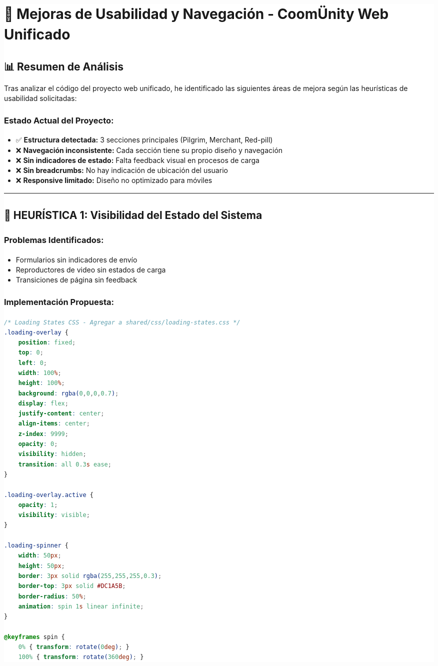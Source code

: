 # 🚀 Mejoras de Usabilidad y Navegación - CoomÜnity Web Unificado

## 📊 Resumen de Análisis

Tras analizar el código del proyecto web unificado, he identificado las siguientes áreas de mejora según las heurísticas de usabilidad solicitadas:

### **Estado Actual del Proyecto:**
- ✅ **Estructura detectada:** 3 secciones principales (Pilgrim, Merchant, Red-pill)
- ❌ **Navegación inconsistente:** Cada sección tiene su propio diseño y navegación
- ❌ **Sin indicadores de estado:** Falta feedback visual en procesos de carga
- ❌ **Sin breadcrumbs:** No hay indicación de ubicación del usuario
- ❌ **Responsive limitado:** Diseño no optimizado para móviles

---

## 🎯 **HEURÍSTICA 1: Visibilidad del Estado del Sistema**

### **Problemas Identificados:**
- Formularios sin indicadores de envío
- Reproductores de video sin estados de carga
- Transiciones de página sin feedback

### **Implementación Propuesta:**

```css
/* Loading States CSS - Agregar a shared/css/loading-states.css */
.loading-overlay {
    position: fixed;
    top: 0;
    left: 0;
    width: 100%;
    height: 100%;
    background: rgba(0,0,0,0.7);
    display: flex;
    justify-content: center;
    align-items: center;
    z-index: 9999;
    opacity: 0;
    visibility: hidden;
    transition: all 0.3s ease;
}

.loading-overlay.active {
    opacity: 1;
    visibility: visible;
}

.loading-spinner {
    width: 50px;
    height: 50px;
    border: 3px solid rgba(255,255,255,0.3);
    border-top: 3px solid #DC1A5B;
    border-radius: 50%;
    animation: spin 1s linear infinite;
}

@keyframes spin {
    0% { transform: rotate(0deg); }
    100% { transform: rotate(360deg); }
```